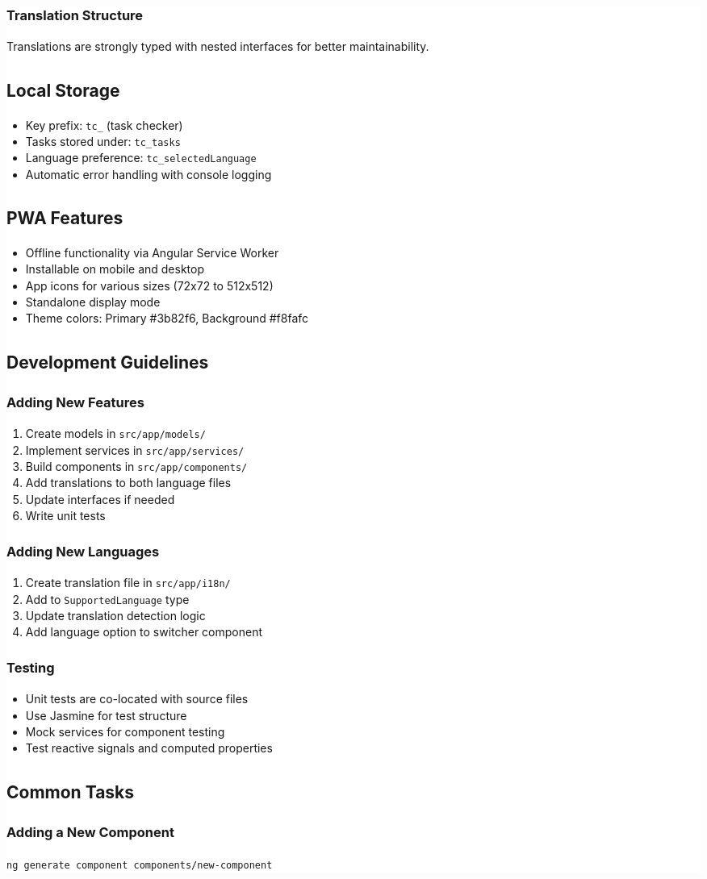 ### Translation Structure

Translations are strongly typed with nested interfaces for better maintainability.

## Local Storage

- Key prefix: `tc_` (task checker)
- Tasks stored under: `tc_tasks`
- Language preference: `tc_selectedLanguage`
- Automatic error handling with console logging

## PWA Features

- Offline functionality via Angular Service Worker
- Installable on mobile and desktop
- App icons for various sizes (72x72 to 512x512)
- Standalone display mode
- Theme colors: Primary #3b82f6, Background #f8fafc

## Development Guidelines

### Adding New Features

1. Create models in `src/app/models/`
2. Implement services in `src/app/services/`
3. Build components in `src/app/components/`
4. Add translations to both language files
5. Update interfaces if needed
6. Write unit tests

### Adding New Languages

1. Create translation file in `src/app/i18n/`
2. Add to `SupportedLanguage` type
3. Update translation detection logic
4. Add language option to switcher component

### Testing

- Unit tests are co-located with source files
- Use Jasmine for test structure
- Mock services for component testing
- Test reactive signals and computed properties

## Common Tasks

### Adding a New Component

```bash
ng generate component components/new-component
```
